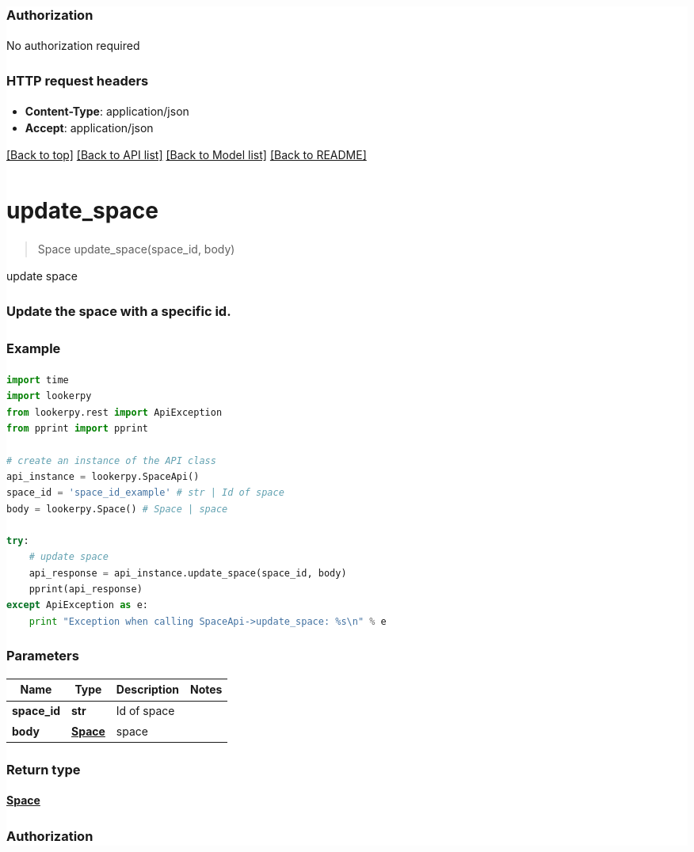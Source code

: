 ### Authorization

No authorization required

### HTTP request headers

 - **Content-Type**: application/json
 - **Accept**: application/json

[[Back to top]](#) [[Back to API list]](../README.md#documentation-for-api-endpoints) [[Back to Model list]](../README.md#documentation-for-models) [[Back to README]](../README.md)

# **update_space**
> Space update_space(space_id, body)

update space

### Update the space with a specific id.

### Example 
```python
import time
import lookerpy
from lookerpy.rest import ApiException
from pprint import pprint

# create an instance of the API class
api_instance = lookerpy.SpaceApi()
space_id = 'space_id_example' # str | Id of space
body = lookerpy.Space() # Space | space

try: 
    # update space
    api_response = api_instance.update_space(space_id, body)
    pprint(api_response)
except ApiException as e:
    print "Exception when calling SpaceApi->update_space: %s\n" % e
```

### Parameters

Name | Type | Description  | Notes
------------- | ------------- | ------------- | -------------
 **space_id** | **str**| Id of space | 
 **body** | [**Space**](Space.md)| space | 

### Return type

[**Space**](Space.md)

### Authorization
